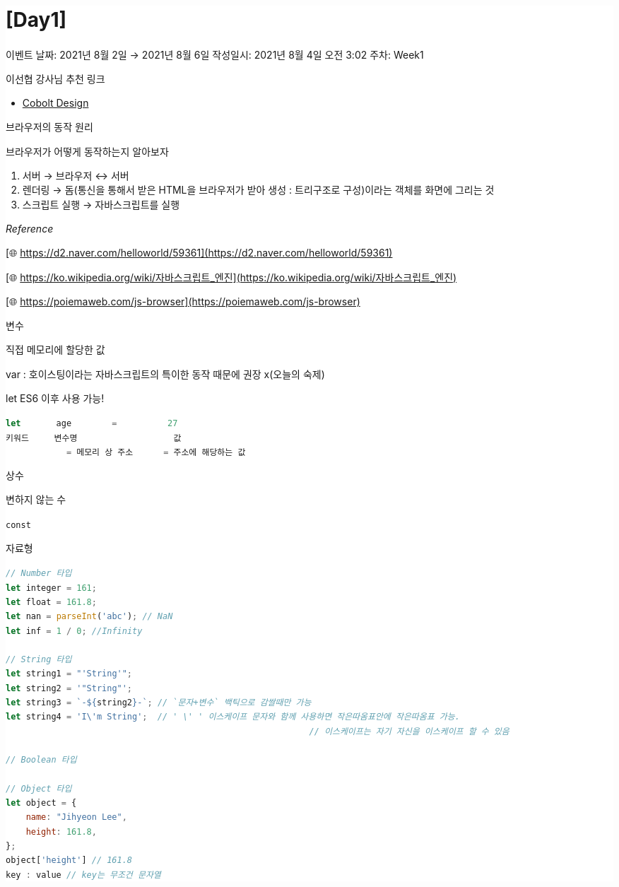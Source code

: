# [Day1]

이벤트 날짜: 2021년 8월 2일 → 2021년 8월 6일
작성일시: 2021년 8월 4일 오전 3:02
주차: Week1

이선협 강사님 추천 링크

- [Cobolt Design](https://design.caple.ai/?path=/story/introduction-quick-view--default)

브라우저의 동작 원리

브라우저가 어떻게 동작하는지 알아보자

1. 서버 → 브라우저 ↔︎ 서버
2. 렌더링 → 돔(통신을 통해서 받은 HTML을  브라우저가 받아 생성 : 트리구조로 구성)이라는 객체를 화면에 그리는 것
3. 스크립트 실행 → 자바스크립트를 실행

$Reference$

[🌐  https://d2.naver.com/helloworld/59361](https://d2.naver.com/helloworld/59361)

[🌐  https://ko.wikipedia.org/wiki/자바스크립트_엔진](https://ko.wikipedia.org/wiki/자바스크립트_엔진)

[🌐  https://poiemaweb.com/js-browser](https://poiemaweb.com/js-browser)

변수

직접 메모리에 할당한 값

var : 호이스팅이라는 자바스크립트의 특이한 동작 때문에 권장 x(오늘의 숙제)

let ES6 이후 사용 가능! 

```jsx
let       age        =          27
키워드     변수명                   값
			= 메모리 상 주소      = 주소에 해당하는 값
```

상수

변하지 않는 수

`const`

자료형

```jsx
// Number 타입
let integer = 161;
let float = 161.8;
let nan = parseInt('abc'); // NaN
let inf = 1 / 0; //Infinity

// String 타입
let string1 = "'String'";
let string2 = '"String"';
let string3 = `-${string2}-`; // `문자+변수` 백틱으로 감쌀때만 가능
let string4 = 'I\'m String';  // ' \' ' 이스케이프 문자와 함께 사용하면 작은따옴표안에 작은따옴표 가능.
															// 이스케이프는 자기 자신을 이스케이프 할 수 있음

// Boolean 타입

// Object 타입
let object = {
	name: "Jihyeon Lee",
	height: 161.8,
};
object['height'] // 161.8
key : value // key는 무조건 문자열

```